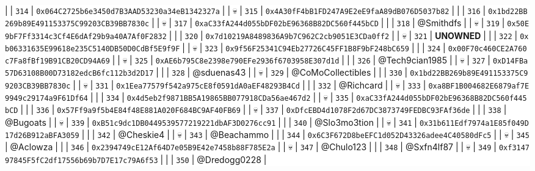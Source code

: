 |  | `314` | `0x064C2725b6e3450d7B3AAD53230a34eB1342327a` |
| 💀 | `315` | `0x4A30fF4bB1FD247A9E2eE9faA89dB076D5037b82` |
|  | `316` | `0x1bd22BB269b89E491153375C99203CB39BB7830c` |
| 💀 | `317` | `0xaC33fA244d055bDF02bE96368B82DC560f445bCD` |
|  | `318` | @Smithdfs |
| 💀 | `319` | `0x50E9bF7Ff3314c3Cf4E6dAf29b9a40A7Af0F2832` |
|  | `320` | `0x7d10219A8489836A9b7C962C2cb9051E3CDa0ff2` |
| 💀 | `321` | **UNOWNED** |
|  | `322` | `0xb06331635E99618e235C5140DB50D0CdBf5E9f9F` |
| 💀 | `323` | `0x9f56F25341C94Eb27726C45FF1B8F9bF248bC659` |
|  | `324` | `0x00F70c460CE2A760c7Fa8fBf19B91CB20CD94A69` |
| 💀 | `325` | `0xAE6b795C8e2398e790EFe2936f6703958E307d1d` |
|  | `326` | @Tech9cian1985 |
| 💀 | `327` | `0xD14FBa57D63108B00D73182edcB6fc112b3d2D17` |
|  | `328` | @sduenas43 |
| 💀 | `329` | @CoMoCollectibles |
|  | `330` | `0x1bd22BB269b89E491153375C99203CB39BB7830c` |
| 💀 | `331` | `0x1Eea77579f542a975cE8f0591dA0aEF48293B4Cd` |
|  | `332` | @Richcard |
| 💀 | `333` | `0xa8BF1B004682E6879af7E9949c29174a9F61Df64` |
|  | `334` | `0x4d5eb2f9871BB5A19865BB077918CDa56ae467d2` |
| 💀 | `335` | `0xaC33fA244d055bDF02bE96368B82DC560f445bCD` |
|  | `336` | `0x57Ff9a9f5b4E84f48E881A020F684BC9AF40FB69` |
| 💀 | `337` | `0xDfcEBD4d1078F2d67DC3873749FEDBC93FAf36de` |
|  | `338` | @Bugoats |
| 💀 | `339` | `0xB51c9dc1DB0449539577219221dbAF3D0276cc91` |
|  | `340` | @Slo3mo3tion |
| 💀 | `341` | `0x31b611Edf7974a1E85f049D17d26B912aBFA3059` |
|  | `342` | @Cheskie4 |
| 💀 | `343` | @Beachammo |
|  | `344` | `0x6C3F672D8beEFC1d052D43326adee4C40580dFc5` |
| 💀 | `345` | @Aclowza |
|  | `346` | `0x2394749cE12Af64D7e05B9E42e7458b88F785E2a` |
| 💀 | `347` | @Chulo123 |
|  | `348` | @Sxfn4lf87 |
| 💀 | `349` | `0xf314797845F5fC2df17556b69b7D7E17c79A6f53` |
|  | `350` | @Dredogg0228 |